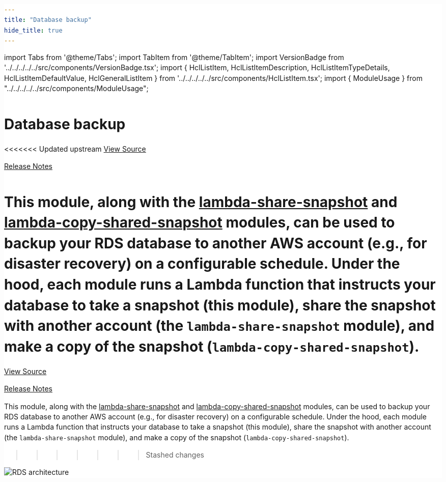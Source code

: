 ```yaml
---
title: "Database backup"
hide_title: true
---
```


import Tabs from '@theme/Tabs';
import TabItem from '@theme/TabItem';
import VersionBadge from '../../../../../src/components/VersionBadge.tsx';
import { HclListItem, HclListItemDescription, HclListItemTypeDetails, HclListItemDefaultValue, HclGeneralListItem } from '../../../../../src/components/HclListItem.tsx';
import { ModuleUsage } from "../../../../../src/components/ModuleUsage";

<VersionBadge repoTitle="Data Storage Modules" version="0.26.0" lastModifiedVersion="0.26.0"/>

# Database backup

<<<<<<< Updated upstream
<a href="https://github.com/tnn-gruntwork-io/terraform-aws-data-storage/tree/v0.26.0/modules/lambda-create-snapshot" className="link-button" title="View the source code for this module in GitHub.">View Source</a>

<a href="https://github.com/tnn-gruntwork-io/terraform-aws-data-storage/releases/tag/v0.26.0" className="link-button" title="Release notes for only versions which impacted this module.">Release Notes</a>

This module, along with the [lambda-share-snapshot](https://github.com/tnn-gruntwork-io/terraform-aws-data-storage/tree/v0.26.0/modules/lambda-share-snapshot) and [lambda-copy-shared-snapshot](https://github.com/tnn-gruntwork-io/terraform-aws-data-storage/tree/v0.26.0/modules/lambda-copy-shared-snapshot) modules, can be used to backup your RDS database to another AWS account (e.g., for disaster recovery) on a configurable schedule. Under the hood, each module runs a Lambda function that instructs your database to take a snapshot (this module), share the snapshot with another account (the `lambda-share-snapshot` module), and make a copy of the snapshot (`lambda-copy-shared-snapshot`).
=======
<a href="https://github.com/tnn-gruntwork-io/terraform-aws-data-storage/tree/v0.26.0/modules/lambda-create-snapshot" className="link-button" title="View the source code for this module in GitHub.">View Source</a>

<a href="https://github.com/tnn-gruntwork-io/terraform-aws-data-storage/releases/tag/v0.26.0" className="link-button" title="Release notes for only versions which impacted this module.">Release Notes</a>

This module, along with the [lambda-share-snapshot](https://github.com/tnn-gruntwork-io/terraform-aws-data-storage/tree/v0.26.0/modules/lambda-share-snapshot) and [lambda-copy-shared-snapshot](https://github.com/tnn-gruntwork-io/terraform-aws-data-storage/tree/v0.26.0/modules/lambda-copy-shared-snapshot) modules, can be used to backup your RDS database to another AWS account (e.g., for disaster recovery) on a configurable schedule. Under the hood, each module runs a Lambda function that instructs your database to take a snapshot (this module), share the snapshot with another account (the `lambda-share-snapshot` module), and make a copy of the snapshot (`lambda-copy-shared-snapshot`).
>>>>>>> Stashed changes

![RDS architecture](/img/reference/modules/terraform-aws-data-storage/lambda-create-snapshot/data-backup-architecture.png)
